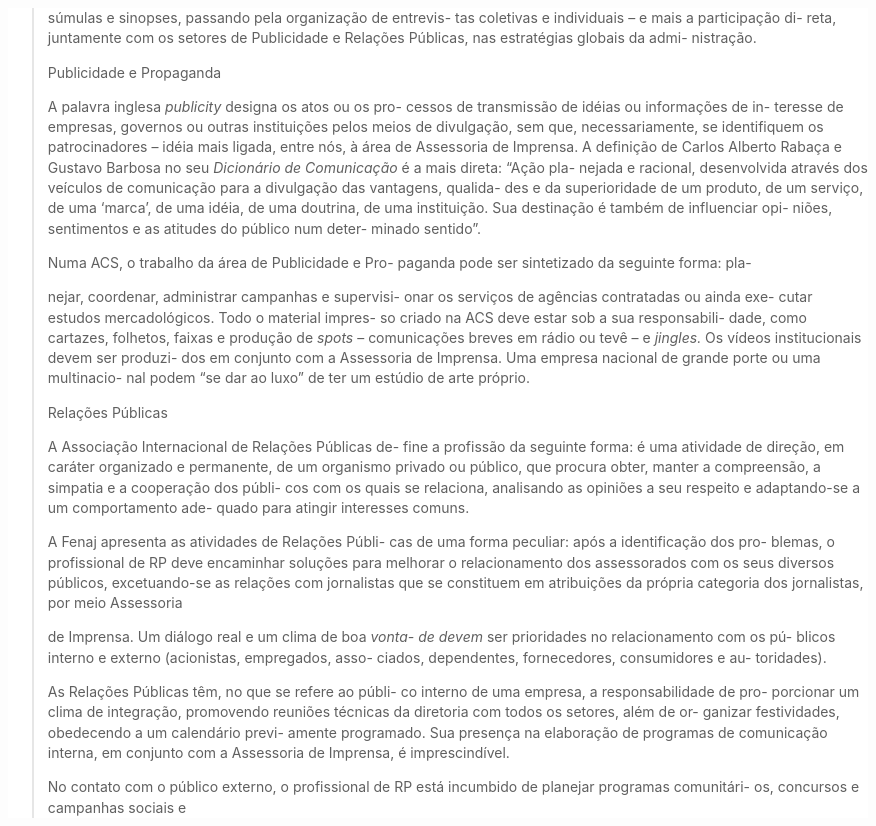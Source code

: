 > súmulas e sinopses, passando pela organização de entrevis- tas
> coletivas e individuais – e mais a participação di- reta, juntamente
> com os setores de Publicidade e Relações Públicas, nas estratégias
> globais da admi- nistração.
>
> Publicidade e Propaganda
>
> A palavra inglesa *publicity* designa os atos ou os pro- cessos de
> transmissão de idéias ou informações de in- teresse de empresas,
> governos ou outras instituições pelos meios de divulgação, sem que,
> necessariamente, se identifiquem os patrocinadores – idéia mais
> ligada, entre nós, à área de Assessoria de Imprensa. A definição de
> Carlos Alberto Rabaça e Gustavo Barbosa no seu *Dicionário de
> Comunicação* é a mais direta: “Ação pla- nejada e racional,
> desenvolvida através dos veículos de comunicação para a divulgação das
> vantagens, qualida- des e da superioridade de um produto, de um
> serviço, de uma ‘marca’, de uma idéia, de uma doutrina, de uma
> instituição. Sua destinação é também de influenciar opi- niões,
> sentimentos e as atitudes do público num deter- minado sentido”.
>
> Numa ACS, o trabalho da área de Publicidade e Pro- paganda pode ser
> sintetizado da seguinte forma: pla-
>
> nejar, coordenar, administrar campanhas e supervisi- onar os serviços
> de agências contratadas ou ainda exe- cutar estudos mercadológicos.
> Todo o material impres- so criado na ACS deve estar sob a sua
> responsabili- dade, como cartazes, folhetos, faixas e produção de
> *spots* – comunicações breves em rádio ou tevê – e *jingles.* Os
> vídeos institucionais devem ser produzi- dos em conjunto com a
> Assessoria de Imprensa. Uma empresa nacional de grande porte ou uma
> multinacio- nal podem “se dar ao luxo” de ter um estúdio de arte
> próprio.
>
> Relações Públicas
>
> A Associação Internacional de Relações Públicas de- fine a profissão
> da seguinte forma: é uma atividade de direção, em caráter organizado e
> permanente, de um organismo privado ou público, que procura obter,
> manter a compreensão, a simpatia e a cooperação dos públi- cos com os
> quais se relaciona, analisando as opiniões a seu respeito e
> adaptando-se a um comportamento ade- quado para atingir interesses
> comuns.
>
> A Fenaj apresenta as atividades de Relações Públi- cas de uma forma
> peculiar: após a identificação dos pro- blemas, o profissional de RP
> deve encaminhar soluções para melhorar o relacionamento dos
> assessorados com os seus diversos públicos, excetuando-se as relações
> com jornalistas que se constituem em atribuições da própria categoria
> dos jornalistas, por meio Assessoria
>
> de Imprensa. Um diálogo real e um clima de boa *vonta- de devem* ser
> prioridades no relacionamento com os pú- blicos interno e externo
> (acionistas, empregados, asso- ciados, dependentes, fornecedores,
> consumidores e au- toridades).
>
> As Relações Públicas têm, no que se refere ao públi- co interno de uma
> empresa, a responsabilidade de pro- porcionar um clima de integração,
> promovendo reuniões técnicas da diretoria com todos os setores, além
> de or- ganizar festividades, obedecendo a um calendário previ- amente
> programado. Sua presença na elaboração de programas de comunicação
> interna, em conjunto com a Assessoria de Imprensa, é imprescindível.
>
> No contato com o público externo, o profissional de RP está incumbido
> de planejar programas comunitári- os, concursos e campanhas sociais e